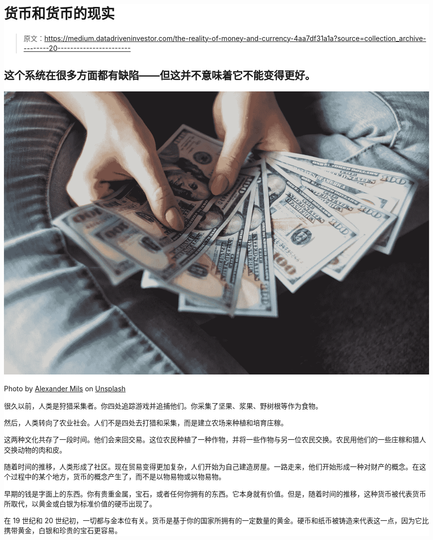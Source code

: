 # 货币和货币的现实

> 原文：<https://medium.datadriveninvestor.com/the-reality-of-money-and-currency-4aa7df31a1a?source=collection_archive---------20----------------------->

## 这个系统在很多方面都有缺陷——但这并不意味着它不能变得更好。

![](img/cccd1749fce3afffda2339ea901de072.png)

Photo by [Alexander Mils](https://unsplash.com/@alexandermils?utm_source=unsplash&utm_medium=referral&utm_content=creditCopyText) on [Unsplash](https://unsplash.com/s/photos/economy?utm_source=unsplash&utm_medium=referral&utm_content=creditCopyText)

很久以前，人类是狩猎采集者。你四处追踪游戏并追捕他们。你采集了坚果、浆果、野树根等作为食物。

然后，人类转向了农业社会。人们不是四处去打猎和采集，而是建立农场来种植和培育庄稼。

这两种文化共存了一段时间。他们会来回交易。这位农民种植了一种作物，并将一些作物与另一位农民交换。农民用他们的一些庄稼和猎人交换动物的肉和皮。

随着时间的推移，人类形成了社区。现在贸易变得更加复杂，人们开始为自己建造房屋。一路走来，他们开始形成一种对财产的概念。在这个过程中的某个地方，货币的概念产生了，而不是以物易物或以物易物。

早期的钱是字面上的东西。你有贵重金属，宝石，或者任何你拥有的东西。它本身就有价值。但是，随着时间的推移，这种货币被代表货币所取代，以黄金或白银为标准价值的硬币出现了。

在 19 世纪和 20 世纪初，一切都与金本位有关。货币是基于你的国家所拥有的一定数量的黄金。硬币和纸币被铸造来代表这一点，因为它比携带黄金，白银和珍贵的宝石更容易。
